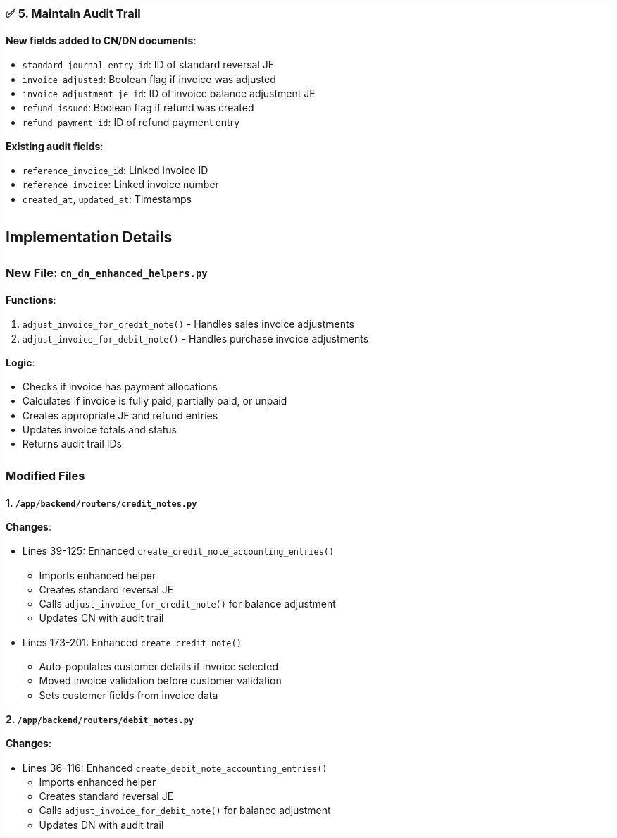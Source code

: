 ### ✅ 5. Maintain Audit Trail

**New fields added to CN/DN documents**:
- `standard_journal_entry_id`: ID of standard reversal JE
- `invoice_adjusted`: Boolean flag if invoice was adjusted
- `invoice_adjustment_je_id`: ID of invoice balance adjustment JE
- `refund_issued`: Boolean flag if refund was created
- `refund_payment_id`: ID of refund payment entry

**Existing audit fields**:
- `reference_invoice_id`: Linked invoice ID
- `reference_invoice`: Linked invoice number
- `created_at`, `updated_at`: Timestamps

## Implementation Details

### New File: `cn_dn_enhanced_helpers.py`

**Functions**:
1. `adjust_invoice_for_credit_note()` - Handles sales invoice adjustments
2. `adjust_invoice_for_debit_note()` - Handles purchase invoice adjustments

**Logic**:
- Checks if invoice has payment allocations
- Calculates if invoice is fully paid, partially paid, or unpaid
- Creates appropriate JE and refund entries
- Updates invoice totals and status
- Returns audit trail IDs

### Modified Files

**1. `/app/backend/routers/credit_notes.py`**

**Changes**:
- Lines 39-125: Enhanced `create_credit_note_accounting_entries()`
  - Imports enhanced helper
  - Creates standard reversal JE
  - Calls `adjust_invoice_for_credit_note()` for balance adjustment
  - Updates CN with audit trail
  
- Lines 173-201: Enhanced `create_credit_note()`
  - Auto-populates customer details if invoice selected
  - Moved invoice validation before customer validation
  - Sets customer fields from invoice data

**2. `/app/backend/routers/debit_notes.py`**

**Changes**:
- Lines 36-116: Enhanced `create_debit_note_accounting_entries()`
  - Imports enhanced helper
  - Creates standard reversal JE
  - Calls `adjust_invoice_for_debit_note()` for balance adjustment
  - Updates DN with audit trail

